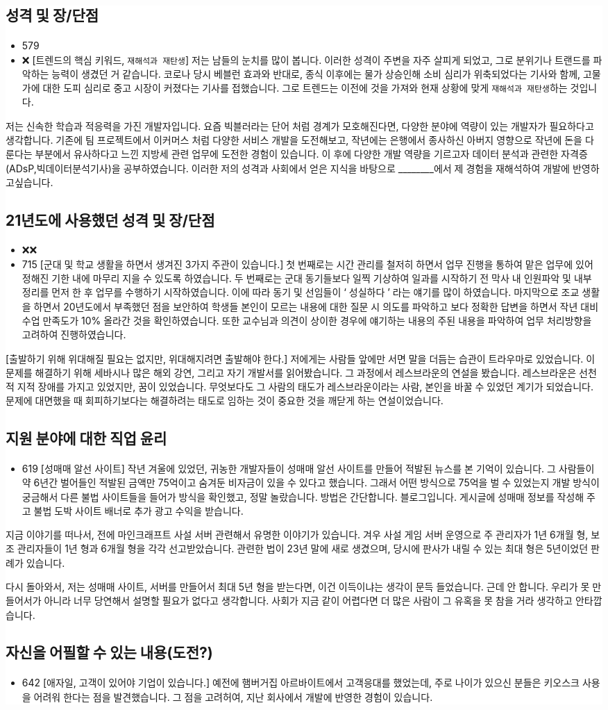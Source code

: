 
## 성격 및 장/단점
- 579
- ❌
[트렌드의 핵심 키워드, `재해석과 재탄생`]
저는 남들의 눈치를 많이 봅니다. 이러한 성격이 주변을 자주 살피게 되었고, 그로 분위기나 트랜드를 파악하는 능력이 생겼던 거 같습니다. 코로나 당시 베블런 효과와 반대로, 종식 이후에는 물가 상승인해 소비 심리가 위축되었다는 기사와 함께, 고물가에 대한 도피 심리로 중고 시장이 커졌다는 기사를 접했습니다. 그로 트렌드는 이전에 것을 가져와 현재 상황에 맞게 `재해석과 재탄생`하는 것입니다. 

저는 신속한 학습과 적응력을 가진 개발자입니다. 요즘 빅블러라는 단어 처럼 경계가 모호해진다면, 다양한 분야에 역량이 있는 개발자가 필요하다고 생각합니다. 기존에 팀 프로젝트에서 이커머스 처럼 다양한 서비스 개발을 도전해보고, 작년에는 은행에서 종사하신 아버지 영향으로 작년에 돈을 다룬다는 부분에서 유사하다고 느낀 지방세 관련 업무에 도전한 경험이 있습니다.
이 후에 다양한 개발 역량을 기르고자 데이터 분석과 관련한 자격증(ADsP,빅데이터분석기사)을 공부하였습니다. 이러한 저의 성격과 사회에서 얻은 지식을 바탕으로 ________에서 제 경험을 재해석하여 개발에 반영하고싶습니다.


## 21년도에 사용했던 성격 및 장/단점
- ❌❌
- 715
[군대 및 학교 생활을 하면서 생겨진 3가지 주관이 있습니다.] 
첫 번째로는 시간 관리를 철저히 하면서 업무 진행을 통하여 맡은 업무에 있어 정해진 기한 내에 마무리 지을 수 있도록 하였습니다. 두 번째로는 군대 동기들보다 일찍 기상하여 일과를 시작하기 전 막사 내 인원파악 및 내부 정리를 먼저 한 후 업무를 수행하기 시작하였습니다. 이에 따라 동기 및 선임들이 ‘ 성실하다 ’ 라는 얘기를 많이 하였습니다. 마지막으로 조교 생활을 하면서 20년도에서 부족했던 점을 보안하여 학생들 본인이 모르는 내용에 대한 질문 시 의도를 파악하고 보다 정확한 답변을 하면서 작년 대비 수업 만족도가 10% 올라간 것을 확인하였습니다. 또한 교수님과 의견이 상이한 경우에 얘기하는 내용의 주된 내용을 파악하여 업무 처리방향을 고려하여 진행하였습니다. 

[출발하기 위해 위대해질 필요는 없지만, 위대해지려면 출발해야 한다.]
저에게는 사람들 앞에만 서면 말을 더듬는 습관이 트라우마로 있었습니다. 이 문제를 해결하기 위해 세바시나 많은 해외 강연, 그리고 자기 개발서를 읽어봤습니다. 그 과정에서 레스브라운의 연설을 봤습니다. 레스브라운은 선천적 지적 장애를 가지고 있었지만, 꿈이 있었습니다. 무엇보다도 그 사람의 태도가 레스브라운이라는 사람, 본인을 바꿀 수 있었던 계기가 되었습니다. 문제에 대면했을 때 회피하기보다는 해결하려는 태도로 임하는 것이 중요한 것을 깨닫게 하는 연설이었습니다.


## 지원 분야에 대한 직업 윤리
- 619
[성매매 알선 사이트]
작년 겨울에 있었던, 귀농한 개발자들이 성매매 알선 사이트를 만들어 적발된 뉴스를 본 기억이 있습니다. 그 사람들이 약 6년간 벌어들인 적발된 금액만 75억이고 숨겨둔 비자금이 있을 수 있다고 했습니다. 그래서 어떤 방식으로 75억을 벌 수 있었는지 개발 방식이 궁금해서 다른 불법 사이트들을 들어가 방식을 확인했고, 정말 놀랐습니다. 
방법은 간단합니다. 블로그입니다. 게시글에 성매매 정보를 작성해 주고 불법 도박 사이트 배너로 추가 광고 수익을 받습니다.

지금 이야기를 떠나서, 전에 마인크래프트 사설 서버 관련해서 유명한 이야기가 있습니다. 겨우 사설 게임 서버 운영으로 주 관리자가 1년 6개월 형, 보조 관리자들이 1년 형과 6개월 형을 각각 선고받았습니다. 관련한 법이 23년 말에 새로 생겼으며, 당시에 판사가 내릴 수 있는 최대 형은 5년이었던 판례가 있습니다.

다시 돌아와서, 저는 성매매 사이트, 서버를 만들어서 최대 5년 형을 받는다면, 이건 이득이냐는 생각이 문득 들었습니다.
근데 안 합니다. 우리가 못 만들어서가 아니라 너무 당연해서 설명할 필요가 없다고 생각합니다. 사회가 지금 같이 어렵다면 더 많은 사람이 그 유혹을 못 참을 거라 생각하고 안타깝습니다.




## 자신을 어필할 수 있는 내용(도전?)
- 642
[애자일, 고객이 있어야 기업이 있습니다.]
예전에 햄버거집 아르바이트에서 고객응대를 했었는데, 주로 나이가 있으신 분들은 키오스크 사용을 어려워 한다는 점을 발견했습니다. 그 점을 고려허여, 지난 회사에서 개발에 반영한 경험이 있습니다.
